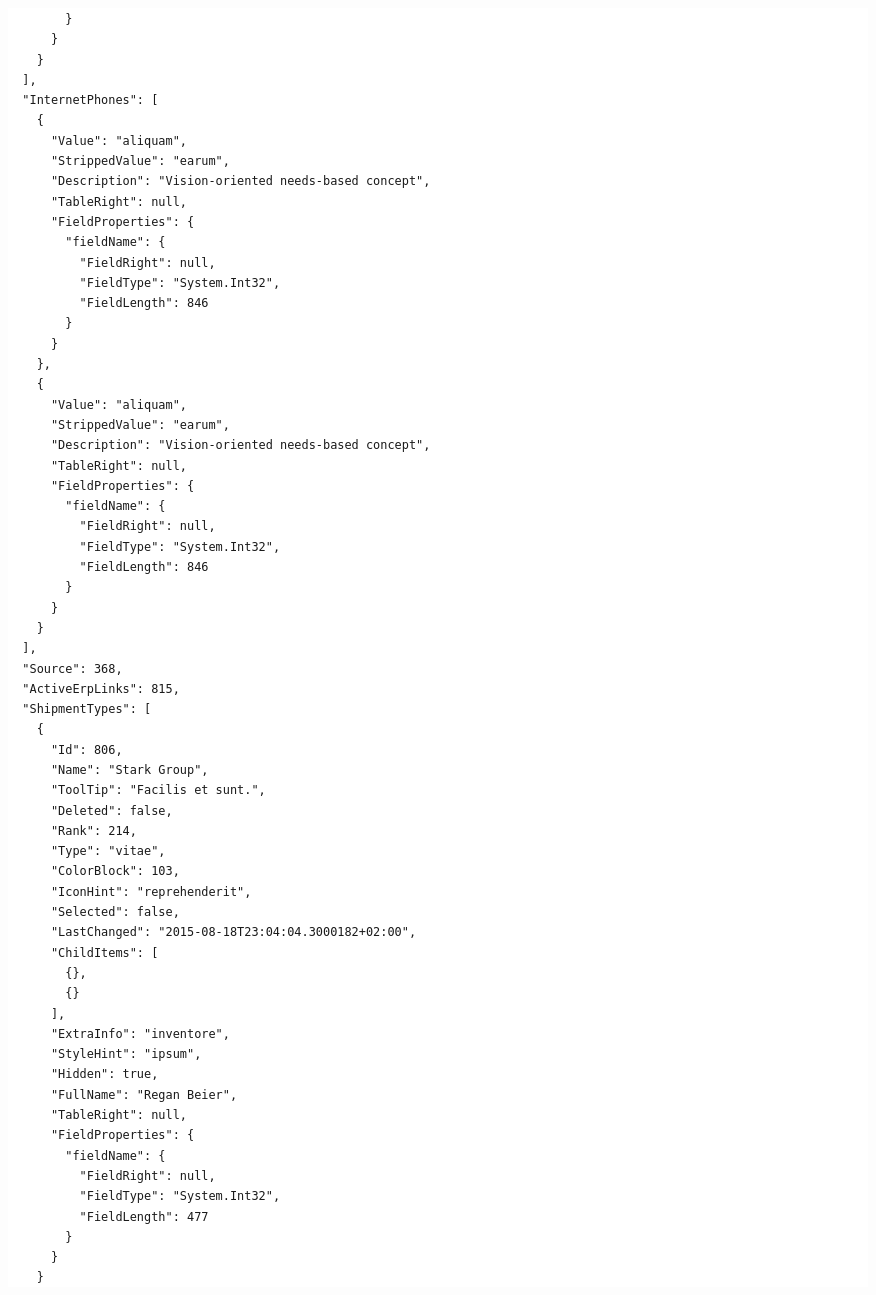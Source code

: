 ```http_
        }
      }
    }
  ],
  "InternetPhones": [
    {
      "Value": "aliquam",
      "StrippedValue": "earum",
      "Description": "Vision-oriented needs-based concept",
      "TableRight": null,
      "FieldProperties": {
        "fieldName": {
          "FieldRight": null,
          "FieldType": "System.Int32",
          "FieldLength": 846
        }
      }
    },
    {
      "Value": "aliquam",
      "StrippedValue": "earum",
      "Description": "Vision-oriented needs-based concept",
      "TableRight": null,
      "FieldProperties": {
        "fieldName": {
          "FieldRight": null,
          "FieldType": "System.Int32",
          "FieldLength": 846
        }
      }
    }
  ],
  "Source": 368,
  "ActiveErpLinks": 815,
  "ShipmentTypes": [
    {
      "Id": 806,
      "Name": "Stark Group",
      "ToolTip": "Facilis et sunt.",
      "Deleted": false,
      "Rank": 214,
      "Type": "vitae",
      "ColorBlock": 103,
      "IconHint": "reprehenderit",
      "Selected": false,
      "LastChanged": "2015-08-18T23:04:04.3000182+02:00",
      "ChildItems": [
        {},
        {}
      ],
      "ExtraInfo": "inventore",
      "StyleHint": "ipsum",
      "Hidden": true,
      "FullName": "Regan Beier",
      "TableRight": null,
      "FieldProperties": {
        "fieldName": {
          "FieldRight": null,
          "FieldType": "System.Int32",
          "FieldLength": 477
        }
      }
    }
```